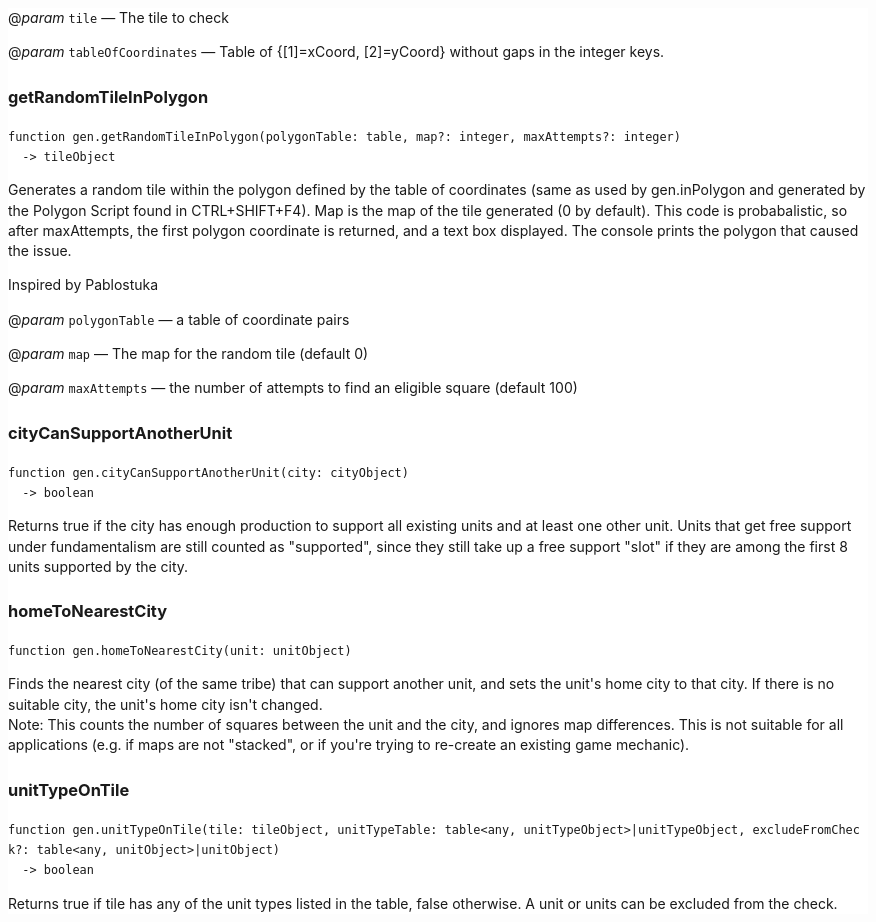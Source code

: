 @*param* `tile` — The tile to check

@*param* `tableOfCoordinates` — Table of {[1]=xCoord, [2]=yCoord} without gaps in the integer keys.



### getRandomTileInPolygon
```
function gen.getRandomTileInPolygon(polygonTable: table, map?: integer, maxAttempts?: integer)
  -> tileObject
```
Generates a random tile within the polygon defined
by the table of coordinates (same as used by gen.inPolygon
and generated by the Polygon Script found in CTRL+SHIFT+F4).
Map is the map of the tile generated (0 by default).
This code is probabalistic, so after maxAttempts, the first
polygon coordinate is returned, and a text box displayed.
The console prints the polygon that caused the issue.

  Inspired by Pablostuka

@*param* `polygonTable` — a table of coordinate pairs

@*param* `map` — The map for the random tile (default 0)

@*param* `maxAttempts` — the number of attempts to find an eligible square (default 100)



### cityCanSupportAnotherUnit
```
function gen.cityCanSupportAnotherUnit(city: cityObject)
  -> boolean
```
Returns true if the city has enough production to support all existing units and at least one other unit.
Units that get free support under fundamentalism are still counted as
"supported", since they still take up a free support "slot" if they are
among the first 8 units supported by the city.



### homeToNearestCity
```
function gen.homeToNearestCity(unit: unitObject)
```
  Finds the nearest city (of the same tribe) that can support another
  unit, and sets the unit's home city to that city.
  If there is no suitable city, the unit's home city isn't changed.
 <br> Note: This counts the number of squares between the unit and the city, and ignores map differences.  This is not suitable for all applications (e.g. if maps are not "stacked", or if you're trying to re-create an existing game mechanic).



### unitTypeOnTile
```
function gen.unitTypeOnTile(tile: tileObject, unitTypeTable: table<any, unitTypeObject>|unitTypeObject, excludeFromCheck?: table<any, unitObject>|unitObject)
  -> boolean
```
Returns true if tile has any of the unit types listed in the table,
false otherwise. A unit or units can be excluded from the check.
